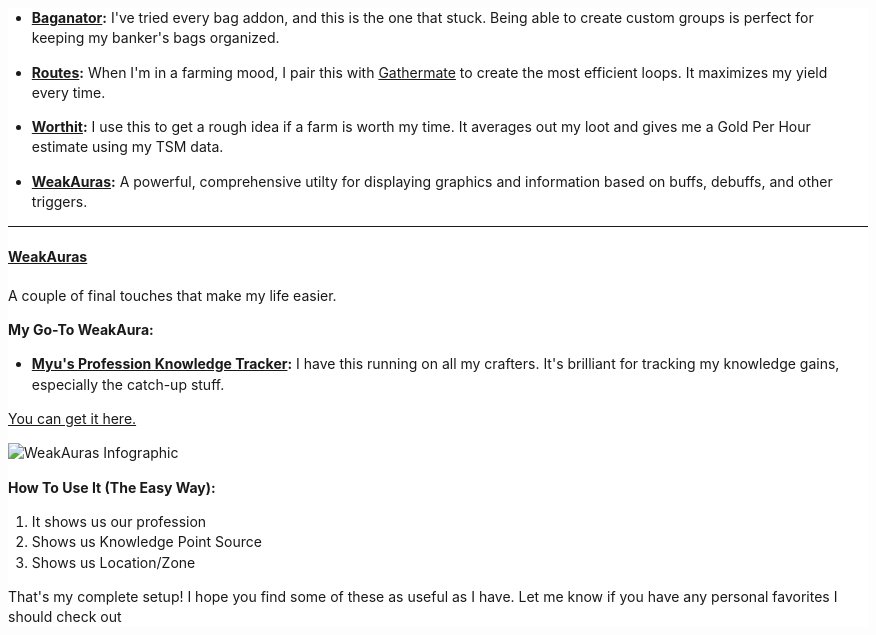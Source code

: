*   **[Baganator](https://www.curseforge.com/wow/addons/baganator):** I've tried every bag addon, and this is the one that stuck. Being able to create custom groups is perfect for keeping my banker's bags organized.

*   **[Routes](https://www.curseforge.com/wow/addons/routes):** When I'm in a farming mood, I pair this with [Gathermate]() to create the most efficient loops. It maximizes my yield every time.

*   **[Worthit](https://www.curseforge.com/wow/addons/worthit):** I use this to get a rough idea if a farm is worth my time. It averages out my loot and gives me a Gold Per Hour estimate using my TSM data.

*   **[WeakAuras](https://www.curseforge.com/wow/addons/weakauras-2):** A powerful, comprehensive utilty for displaying graphics and information based on buffs, debuffs, and other triggers.

---

#### [WeakAuras](https://www.curseforge.com/wow/addons/weakauras-2)

A couple of final touches that make my life easier.

**My Go-To WeakAura:**

*   **[Myu's Profession Knowledge Tracker](https://wago.io/L7lpDrqUO):** I have this running on all my crafters. It's brilliant for tracking my knowledge gains, especially the catch-up stuff. 

[You can get it here.](https://wago.io/L7lpDrqUO)

![WeakAuras Infographic](https://res.cloudinary.com/dlkv9y3s2/image/upload/v1759879612/will-napolini-tailoring-quick-start-guide-weakauras-addon_yswbam.png)

**How To Use It (The Easy Way):**

1. It shows us our profession
2. Shows us Knowledge Point Source
3. Shows us Location/Zone

That's my complete setup! I hope you find some of these as useful as I have. Let me know if you have any personal favorites I should check out
